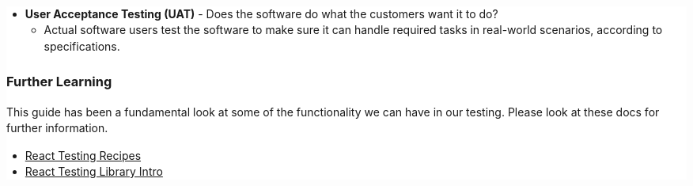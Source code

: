   - **User Acceptance Testing (UAT)** - Does the software do what the customers want it to do?
     * Actual software users test the software to make sure it can handle required tasks in real-world scenarios, according to specifications.

### Further Learning

This guide has been a fundamental look at some of the functionality we can have in our testing. Please look at these docs for further information. 

- [React Testing Recipes](https://reactjs.org/docs/testing-recipes.html)
- [React Testing Library Intro](https://testing-library.com/docs/react-testing-library/intro/)